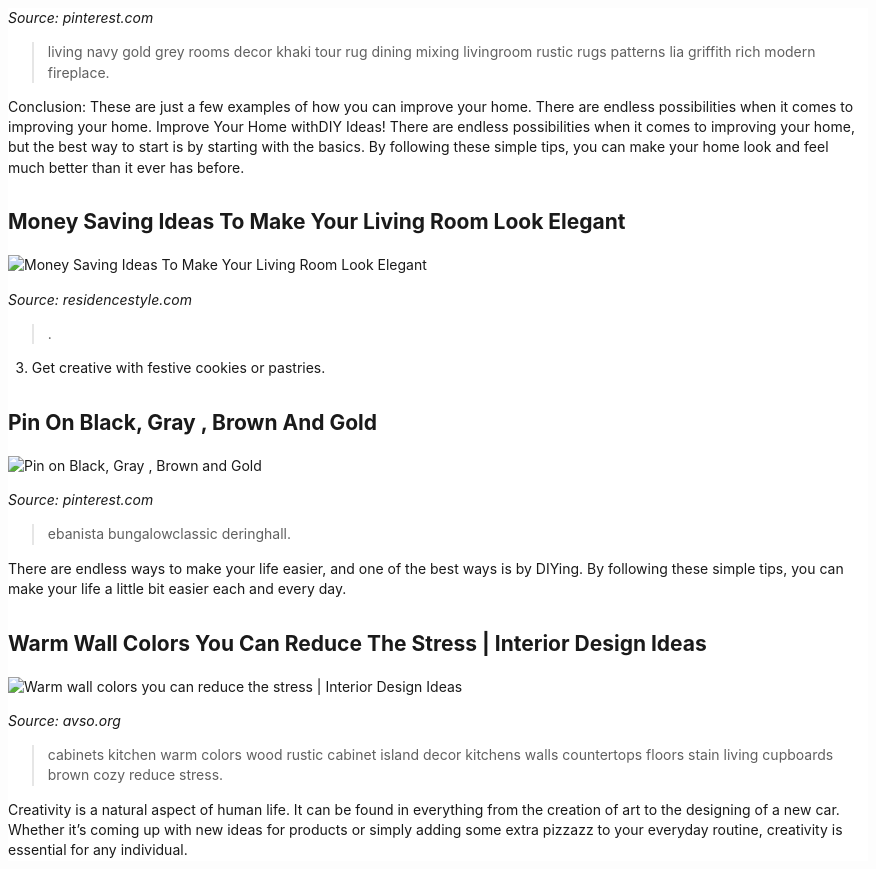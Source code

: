 _Source: pinterest.com_

>living navy gold grey rooms decor khaki tour rug dining mixing livingroom rustic rugs patterns lia griffith rich modern fireplace. 

	

Conclusion: These are just a few examples of how you can improve your home. There are endless possibilities when it comes to improving your home.
Improve Your Home withDIY Ideas!
There are endless possibilities when it comes to improving your home, but the best way to start is by starting with the basics. By following these simple tips, you can make your home look and feel much better than it ever has before.

    
## Money Saving Ideas To Make Your Living Room Look Elegant

<img loading=lazy src="https://www.residencestyle.com/wp-content/uploads/2015/07/grey-and-gold-living-room-300x450.jpg" onerror="this.onerror=null;this.src='https://tse4.mm.bing.net/th?id=OIP.koBC8NtcqSWIMxrXmITPgAAAAA&amp;pid=15.1';" alt="Money Saving Ideas To Make Your Living Room Look Elegant">

_Source: residencestyle.com_

>. 

	

3. Get creative with festive cookies or pastries.

    
## Pin On Black, Gray , Brown And Gold

<img loading=lazy src="https://i.pinimg.com/736x/b3/54/a2/b354a21388240e84d664350350bd00ed--grey-living-rooms-beautiful-living-rooms.jpg" onerror="this.onerror=null;this.src='https://tse2.mm.bing.net/th?id=OIP.9oNPocZOaBANB4yiazkmZgDMEy&amp;pid=15.1';" alt="Pin on Black, Gray , Brown and Gold">

_Source: pinterest.com_

>ebanista bungalowclassic deringhall. 

	

There are endless ways to make your life easier, and one of the best ways is by DIYing. By following these simple tips, you can make your life a little bit easier each and every day.

    
## Warm Wall Colors You Can Reduce The Stress | Interior Design Ideas

<img loading=lazy src="https://www.avso.org/wp-content/uploads/2014/11/warm-wall-colors-you-can-reduce-the-stress-1415179071.jpg" onerror="this.onerror=null;this.src='https://tse4.mm.bing.net/th?id=OIP.tt86A4lJB7okXtDici_bGwHaJ6&amp;pid=15.1';" alt="Warm wall colors you can reduce the stress | Interior Design Ideas">

_Source: avso.org_

>cabinets kitchen warm colors wood rustic cabinet island decor kitchens walls countertops floors stain living cupboards brown cozy reduce stress. 

	

Creativity is a natural aspect of human life. It can be found in everything from the creation of art to the designing of a new car. Whether it’s coming up with new ideas for products or simply adding some extra pizzazz to your everyday routine, creativity is essential for any individual.

    